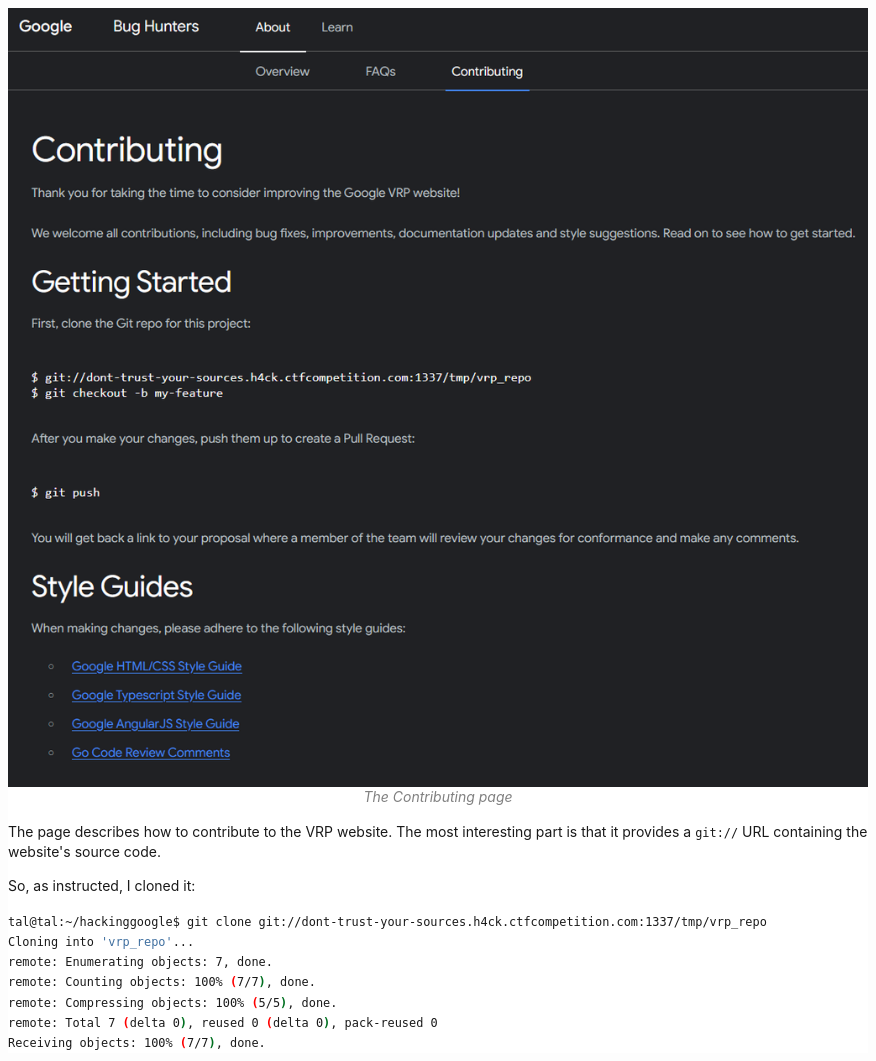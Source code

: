   <img style="display:block; margin-left: auto; margin-right: auto" src="/assets/images/Hacking-Google/Hacking-Google-Ep04-C3-contributing.png" title="">
  <figcaption style="text-align: center; font-size:14px; color: gray"><i>The Contributing page</i></figcaption>
</figure>

The page describes how to contribute to the VRP website. The most interesting part is that it provides a `git://` URL containing the website's source code.

So, as instructed, I cloned it:

```sh
tal@tal:~/hackinggoogle$ git clone git://dont-trust-your-sources.h4ck.ctfcompetition.com:1337/tmp/vrp_repo
Cloning into 'vrp_repo'...
remote: Enumerating objects: 7, done.
remote: Counting objects: 100% (7/7), done.
remote: Compressing objects: 100% (5/5), done.
remote: Total 7 (delta 0), reused 0 (delta 0), pack-reused 0
Receiving objects: 100% (7/7), done.
```
